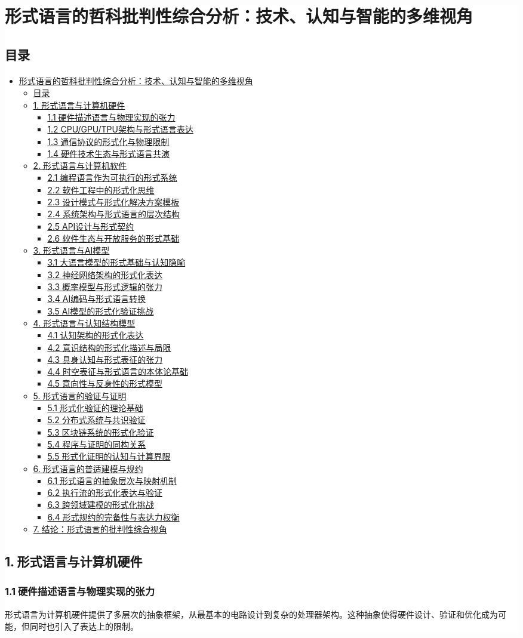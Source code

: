 
# 形式语言的哲科批判性综合分析：技术、认知与智能的多维视角

## 目录

- [形式语言的哲科批判性综合分析：技术、认知与智能的多维视角](#形式语言的哲科批判性综合分析技术认知与智能的多维视角)
  - [目录](#目录)
  - [1. 形式语言与计算机硬件](#1-形式语言与计算机硬件)
    - [1.1 硬件描述语言与物理实现的张力](#11-硬件描述语言与物理实现的张力)
    - [1.2 CPU/GPU/TPU架构与形式语言表达](#12-cpugputpu架构与形式语言表达)
    - [1.3 通信协议的形式化与物理限制](#13-通信协议的形式化与物理限制)
    - [1.4 硬件技术生态与形式语言共演](#14-硬件技术生态与形式语言共演)
  - [2. 形式语言与计算机软件](#2-形式语言与计算机软件)
    - [2.1 编程语言作为可执行的形式系统](#21-编程语言作为可执行的形式系统)
    - [2.2 软件工程中的形式化思维](#22-软件工程中的形式化思维)
    - [2.3 设计模式与形式化解决方案模板](#23-设计模式与形式化解决方案模板)
    - [2.4 系统架构与形式语言的层次结构](#24-系统架构与形式语言的层次结构)
    - [2.5 API设计与形式契约](#25-api设计与形式契约)
    - [2.6 软件生态与开放服务的形式基础](#26-软件生态与开放服务的形式基础)
  - [3. 形式语言与AI模型](#3-形式语言与ai模型)
    - [3.1 大语言模型的形式基础与认知隐喻](#31-大语言模型的形式基础与认知隐喻)
    - [3.2 神经网络架构的形式化表达](#32-神经网络架构的形式化表达)
    - [3.3 概率模型与形式逻辑的张力](#33-概率模型与形式逻辑的张力)
    - [3.4 AI编码与形式语言转换](#34-ai编码与形式语言转换)
    - [3.5 AI模型的形式化验证挑战](#35-ai模型的形式化验证挑战)
  - [4. 形式语言与认知结构模型](#4-形式语言与认知结构模型)
    - [4.1 认知架构的形式化表达](#41-认知架构的形式化表达)
    - [4.2 意识结构的形式化描述与局限](#42-意识结构的形式化描述与局限)
    - [4.3 具身认知与形式表征的张力](#43-具身认知与形式表征的张力)
    - [4.4 时空表征与形式语言的本体论基础](#44-时空表征与形式语言的本体论基础)
    - [4.5 意向性与反身性的形式模型](#45-意向性与反身性的形式模型)
  - [5. 形式语言的验证与证明](#5-形式语言的验证与证明)
    - [5.1 形式化验证的理论基础](#51-形式化验证的理论基础)
    - [5.2 分布式系统与共识验证](#52-分布式系统与共识验证)
    - [5.3 区块链系统的形式化验证](#53-区块链系统的形式化验证)
    - [5.4 程序与证明的同构关系](#54-程序与证明的同构关系)
    - [5.5 形式化证明的认知与计算界限](#55-形式化证明的认知与计算界限)
  - [6. 形式语言的普适建模与规约](#6-形式语言的普适建模与规约)
    - [6.1 形式语言的抽象层次与映射机制](#61-形式语言的抽象层次与映射机制)
    - [6.2 执行流的形式化表达与验证](#62-执行流的形式化表达与验证)
    - [6.3 跨领域建模的形式化挑战](#63-跨领域建模的形式化挑战)
    - [6.4 形式规约的完备性与表达力权衡](#64-形式规约的完备性与表达力权衡)
  - [7. 结论：形式语言的批判性综合视角](#7-结论形式语言的批判性综合视角)

## 1. 形式语言与计算机硬件

### 1.1 硬件描述语言与物理实现的张力

形式语言为计算机硬件提供了多层次的抽象框架，从最基本的电路设计到复杂的处理器架构。这种抽象使得硬件设计、验证和优化成为可能，但同时也引入了表达上的限制。
